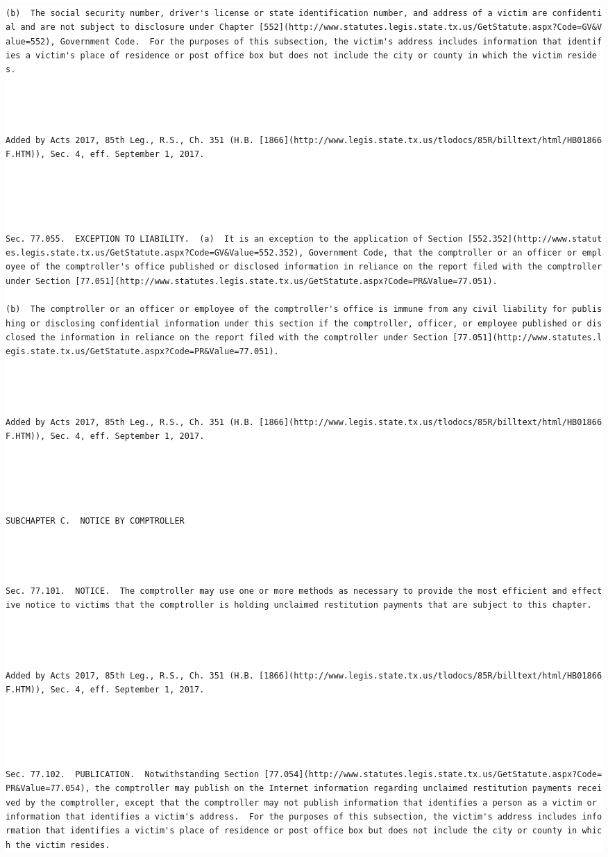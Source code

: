     (b)  The social security number, driver's license or state identification number, and address of a victim are confidential and are not subject to disclosure under Chapter [552](http://www.statutes.legis.state.tx.us/GetStatute.aspx?Code=GV&Value=552), Government Code.  For the purposes of this subsection, the victim's address includes information that identifies a victim's place of residence or post office box but does not include the city or county in which the victim resides.
    
    
    
    
    Added by Acts 2017, 85th Leg., R.S., Ch. 351 (H.B. [1866](http://www.legis.state.tx.us/tlodocs/85R/billtext/html/HB01866F.HTM)), Sec. 4, eff. September 1, 2017.
    
    
    
    
    
    Sec. 77.055.  EXCEPTION TO LIABILITY.  (a)  It is an exception to the application of Section [552.352](http://www.statutes.legis.state.tx.us/GetStatute.aspx?Code=GV&Value=552.352), Government Code, that the comptroller or an officer or employee of the comptroller's office published or disclosed information in reliance on the report filed with the comptroller under Section [77.051](http://www.statutes.legis.state.tx.us/GetStatute.aspx?Code=PR&Value=77.051).
    
    (b)  The comptroller or an officer or employee of the comptroller's office is immune from any civil liability for publishing or disclosing confidential information under this section if the comptroller, officer, or employee published or disclosed the information in reliance on the report filed with the comptroller under Section [77.051](http://www.statutes.legis.state.tx.us/GetStatute.aspx?Code=PR&Value=77.051).
    
    
    
    
    Added by Acts 2017, 85th Leg., R.S., Ch. 351 (H.B. [1866](http://www.legis.state.tx.us/tlodocs/85R/billtext/html/HB01866F.HTM)), Sec. 4, eff. September 1, 2017.
    
    
    
    
    
    SUBCHAPTER C.  NOTICE BY COMPTROLLER
    
      
    
    
    Sec. 77.101.  NOTICE.  The comptroller may use one or more methods as necessary to provide the most efficient and effective notice to victims that the comptroller is holding unclaimed restitution payments that are subject to this chapter.
    
    
    
    
    Added by Acts 2017, 85th Leg., R.S., Ch. 351 (H.B. [1866](http://www.legis.state.tx.us/tlodocs/85R/billtext/html/HB01866F.HTM)), Sec. 4, eff. September 1, 2017.
    
    
    
    
    
    Sec. 77.102.  PUBLICATION.  Notwithstanding Section [77.054](http://www.statutes.legis.state.tx.us/GetStatute.aspx?Code=PR&Value=77.054), the comptroller may publish on the Internet information regarding unclaimed restitution payments received by the comptroller, except that the comptroller may not publish information that identifies a person as a victim or information that identifies a victim's address.  For the purposes of this subsection, the victim's address includes information that identifies a victim's place of residence or post office box but does not include the city or county in which the victim resides.
    
    